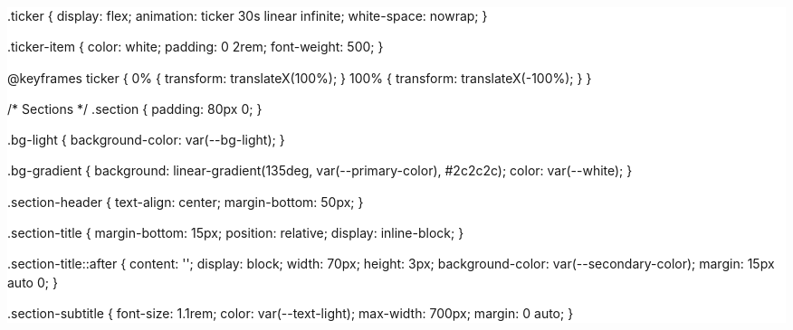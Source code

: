.ticker {
  display: flex;
  animation: ticker 30s linear infinite;
  white-space: nowrap;
}

.ticker-item {
  color: white;
  padding: 0 2rem;
  font-weight: 500;
}

@keyframes ticker {
  0% { transform: translateX(100%); }
  100% { transform: translateX(-100%); }
}

/* Sections */
.section {
  padding: 80px 0;
}

.bg-light {
  background-color: var(--bg-light);
}

.bg-gradient {
  background: linear-gradient(135deg, var(--primary-color), #2c2c2c);
  color: var(--white);
}

.section-header {
  text-align: center;
  margin-bottom: 50px;
}

.section-title {
  margin-bottom: 15px;
  position: relative;
  display: inline-block;
}

.section-title::after {
  content: '';
  display: block;
  width: 70px;
  height: 3px;
  background-color: var(--secondary-color);
  margin: 15px auto 0;
}

.section-subtitle {
  font-size: 1.1rem;
  color: var(--text-light);
  max-width: 700px;
  margin: 0 auto;
}

